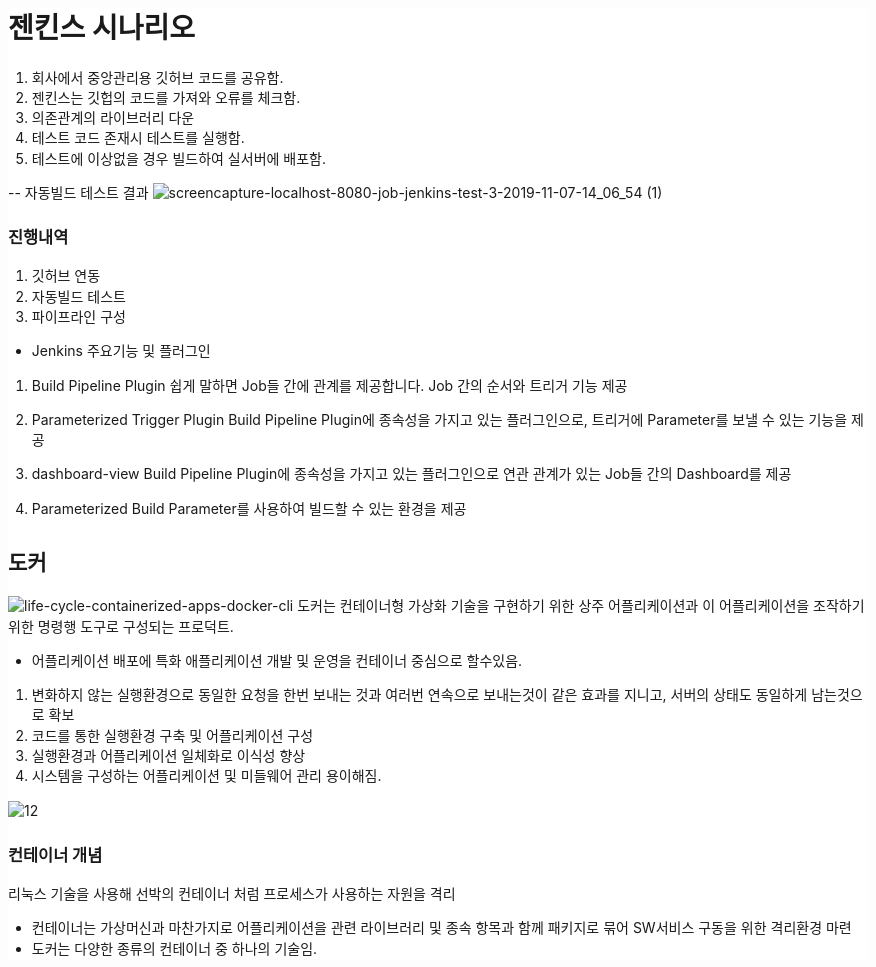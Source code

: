 # 젠킨스 시나리오
 1. 회사에서 중앙관리용 깃허브 코드를 공유함.
 2. 젠킨스는 깃헙의 코드를 가져와 오류를 체크함.
 3. 의존관계의 라이브러리 다운
 4. 테스트 코드 존재시 테스트를 실행함.
 5. 테스트에 이상없을 경우 빌드하여 실서버에 배포함.


 -- 자동빌드 테스트 결과
![screencapture-localhost-8080-job-jenkins-test-3-2019-11-07-14_06_54 (1)](https://user-images.githubusercontent.com/12209348/68361637-f7ddf800-0167-11ea-8cc2-fbe9d1d88636.png)



### 진행내역
1. 깃허브 연동
2. 자동빌드 테스트
3. 파이프라인 구성


 - Jenkins 주요기능 및 플러그인
1. Build Pipeline Plugin
쉽게 말하면 Job들 간에 관계를 제공합니다. Job 간의 순서와 트리거 기능 제공

2. Parameterized Trigger Plugin
Build Pipeline Plugin에 종속성을 가지고 있는 플러그인으로, 트리거에 Parameter를 보낼 수 있는 기능을 제공

3. dashboard-view
Build Pipeline Plugin에 종속성을 가지고 있는 플러그인으로 연관 관계가 있는 Job들 간의 Dashboard를 제공

4. Parameterized Build
Parameter를 사용하여 빌드할 수 있는 환경을 제공



## 도커 
![life-cycle-containerized-apps-docker-cli](https://user-images.githubusercontent.com/12209348/120603619-30020580-c487-11eb-8c67-7d4e3eec0b2c.png)
도커는 컨테이너형 가상화 기술을 구현하기 위한 상주 어플리케이션과 이 어플리케이션을 조작하기 위한 명령행 도구로 구성되는 프로덕트.
 - 어플리케이션 배포에 특화 애플리케이션 개발 및 운영을 컨테이너 중심으로 할수있음.

1. 변화하지 않는 실행환경으로 동일한 요청을 한번 보내는 것과 여러번 연속으로 보내는것이 같은 효과를 지니고, 서버의 상태도 동일하게 남는것으로 확보
2. 코드를 통한 실행환경 구축 및 어플리케이션 구성
3. 실행환경과 어플리케이션 일체화로 이식성 향상
4. 시스템을 구성하는 어플리케이션 및 미들웨어 관리 용이해짐.

![12](https://user-images.githubusercontent.com/12209348/120603620-309a9c00-c487-11eb-87e2-6cce70e3a53a.png)



### 컨테이너 개념  
리눅스 기술을 사용해 선박의 컨테이너 처럼 프로세스가 사용하는 자원을 격리
 - 컨테이너는 가상머신과 마찬가지로 어플리케이션을 관련 라이브러리 및 종속 항목과 함께 패키지로 묶어 SW서비스 구동을 위한 격리환경 마련
 - 도커는 다양한 종류의 컨테이너 중 하나의 기술임.  

